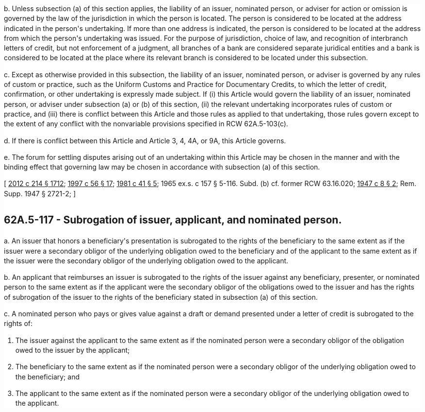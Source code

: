    b. Unless subsection (a) of this section applies, the liability of an issuer, nominated person, or adviser for action or omission is governed by the law of the jurisdiction in which the person is located. The person is considered to be located at the address indicated in the person's undertaking. If more than one address is indicated, the person is considered to be located at the address from which the person's undertaking was issued. For the purpose of jurisdiction, choice of law, and recognition of interbranch letters of credit, but not enforcement of a judgment, all branches of a bank are considered separate juridical entities and a bank is considered to be located at the place where its relevant branch is considered to be located under this subsection.

   c. Except as otherwise provided in this subsection, the liability of an issuer, nominated person, or adviser is governed by any rules of custom or practice, such as the Uniform Customs and Practice for Documentary Credits, to which the letter of credit, confirmation, or other undertaking is expressly made subject. If (i) this Article would govern the liability of an issuer, nominated person, or adviser under subsection (a) or (b) of this section, (ii) the relevant undertaking incorporates rules of custom or practice, and (iii) there is conflict between this Article and those rules as applied to that undertaking, those rules govern except to the extent of any conflict with the nonvariable provisions specified in RCW 62A.5-103(c).

   d. If there is conflict between this Article and Article 3, 4, 4A, or 9A, this Article governs.

   e. The forum for settling disputes arising out of an undertaking within this Article may be chosen in the manner and with the binding effect that governing law may be chosen in accordance with subsection (a) of this section.

\[ [2012 c 214 § 1712](https://lawfilesext.leg.wa.gov/biennium/2011-12/Pdf/Bills/Session%20Laws/House/2197-S.SL.pdf?cite=2012%20c%20214%20§%201712); [1997 c 56 § 17](https://lawfilesext.leg.wa.gov/biennium/1997-98/Pdf/Bills/Session%20Laws/House/1799-S.SL.pdf?cite=1997%20c%2056%20§%2017); [1981 c 41 § 5](https://leg.wa.gov/CodeReviser/documents/sessionlaw/1981c41.pdf?cite=1981%20c%2041%20§%205); 1965 ex.s. c 157 § 5-116. Subd. (b) cf. former RCW  63.16.020; [1947 c 8 § 2](https://leg.wa.gov/CodeReviser/documents/sessionlaw/1947c8.pdf?cite=1947%20c%208%20§%202); Rem. Supp. 1947 § 2721-2; \]

## 62A.5-117 - Subrogation of issuer, applicant, and nominated person.
a. An issuer that honors a beneficiary's presentation is subrogated to the rights of the beneficiary to the same extent as if the issuer were a secondary obligor of the underlying obligation owed to the beneficiary and of the applicant to the same extent as if the issuer were the secondary obligor of the underlying obligation owed to the applicant.

   b. An applicant that reimburses an issuer is subrogated to the rights of the issuer against any beneficiary, presenter, or nominated person to the same extent as if the applicant were the secondary obligor of the obligations owed to the issuer and has the rights of subrogation of the issuer to the rights of the beneficiary stated in subsection (a) of this section.

   c. A nominated person who pays or gives value against a draft or demand presented under a letter of credit is subrogated to the rights of:

1. The issuer against the applicant to the same extent as if the nominated person were a secondary obligor of the obligation owed to the issuer by the applicant;

2. The beneficiary to the same extent as if the nominated person were a secondary obligor of the underlying obligation owed to the beneficiary; and

3. The applicant to the same extent as if the nominated person were a secondary obligor of the underlying obligation owed to the applicant.
